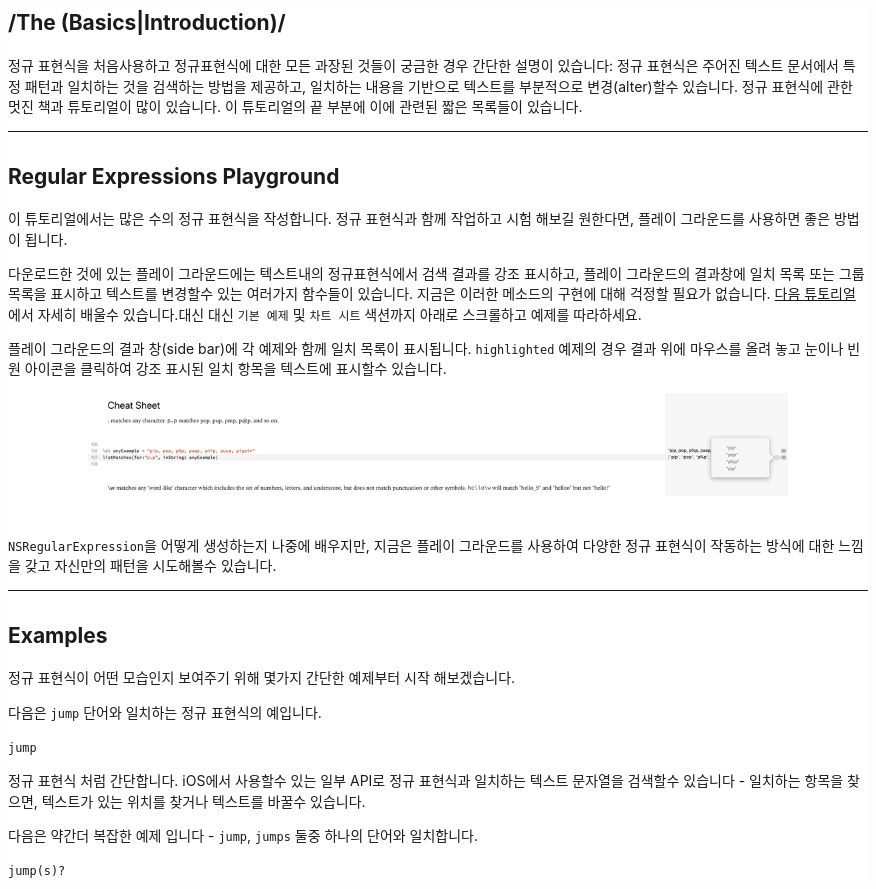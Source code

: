 ## /The (Basics|Introduction)/

정규 표현식을 처음사용하고 정규표현식에 대한 모든 과장된 것들이 궁금한 경우 간단한 설명이 있습니다: 정규 표현식은 주어진 텍스트 문서에서 특정 패턴과 일치하는 것을 검색하는 방법을 제공하고, 일치하는 내용을 기반으로 텍스트를 부분적으로 변경(alter)할수 있습니다. 정규 표현식에 관한 멋진 책과 튜토리얼이 많이 있습니다. 이 튜토리얼의 끝 부분에 이에 관련된 짧은 목록들이 있습니다.

---

<div id='section-id-34'/>

## Regular Expressions Playground

이 튜토리얼에서는 많은 수의 정규 표현식을 작성합니다. 정규 표현식과 함께 작업하고 시험 해보길 원한다면, 플레이 그라운드를 사용하면 좋은 방법이 됩니다.

다운로드한 것에 있는 플레이 그라운드에는 텍스트내의 정규표현식에서 검색 결과를 강조 표시하고, 플레이 그라운드의 결과창에 일치 목록 또는 그룹 목록을 표시하고 텍스트를 변경할수 있는 여러가지 함수들이 있습니다. 지금은 이러한 메소드의 구현에 대해 걱정할 필요가 없습니다. [다음 튜토리얼](https://www.raywenderlich.com/5765-regular-expressions-tutorial-getting-started) 에서 자세히 배울수 있습니다.대신 대신 `기본 예제` 및 `차트 시트` 색션까지 아래로 스크롤하고 예제를 따라하세요.

플레이 그라운드의 결과 창(side bar)에 각 예제와 함께 일치 목록이 표시됩니다. `highlighted` 예제의 경우 결과 위에 마우스를 올려 놓고 눈이나 빈원 아이콘을 클릭하여 강조 표시된 일치 항목을 텍스트에 표시할수 있습니다.

<center><img src="/assets/post_img/posts/Regular-Expressions-0.png" width="700"></center> <br>

`NSRegularExpression`을 어떻게 생성하는지 나중에 배우지만, 지금은 플레이 그라운드를 사용하여 다양한 정규 표현식이 작동하는 방식에 대한 느낌을 갖고 자신만의 패턴을 시도해볼수 있습니다.

---

<div id='section-id-48'/>

## Examples

정규 표현식이 어떤 모습인지 보여주기 위해 몇가지 간단한 예제부터 시작 해보겠습니다.

다음은 `jump` 단어와 일치하는 정규 표현식의 예입니다.

```
jump
```

정규 표현식 처럼 간단합니다. iOS에서 사용할수 있는 일부 API로 정규 표현식과 일치하는 텍스트 문자열을 검색할수 있습니다 - 일치하는 항목을 찾으면, 텍스트가 있는 위치를 찾거나 텍스트를 바꿀수 있습니다. 

다음은 약간더 복잡한 예제 입니다 - `jump`, `jumps` 둘중 하나의 단어와 일치합니다.

```
jump(s)?
```
